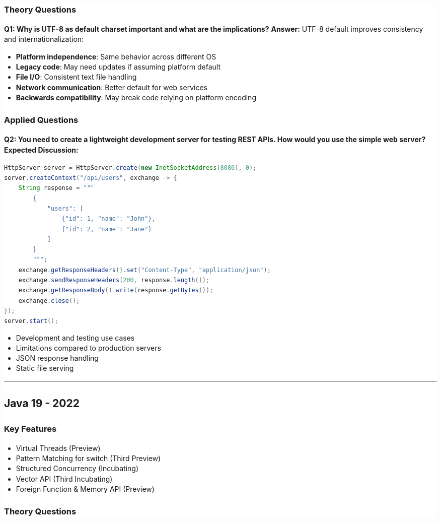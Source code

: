 ### Theory Questions

**Q1: Why is UTF-8 as default charset important and what are the implications?**
**Answer:** UTF-8 default improves consistency and internationalization:
- **Platform independence**: Same behavior across different OS
- **Legacy code**: May need updates if assuming platform default
- **File I/O**: Consistent text file handling
- **Network communication**: Better default for web services
- **Backwards compatibility**: May break code relying on platform encoding

### Applied Questions

**Q2: You need to create a lightweight development server for testing REST APIs. How would you use the simple web server?**
**Expected Discussion:**
```java
HttpServer server = HttpServer.create(new InetSocketAddress(8080), 0);
server.createContext("/api/users", exchange -> {
    String response = """
        {
            "users": [
                {"id": 1, "name": "John"},
                {"id": 2, "name": "Jane"}
            ]
        }
        """;
    exchange.getResponseHeaders().set("Content-Type", "application/json");
    exchange.sendResponseHeaders(200, response.length());
    exchange.getResponseBody().write(response.getBytes());
    exchange.close();
});
server.start();
```
- Development and testing use cases
- Limitations compared to production servers
- JSON response handling
- Static file serving

---

## Java 19 - 2022

### Key Features
- Virtual Threads (Preview)
- Pattern Matching for switch (Third Preview)
- Structured Concurrency (Incubating)
- Vector API (Third Incubating)
- Foreign Function & Memory API (Preview)

### Theory Questions
